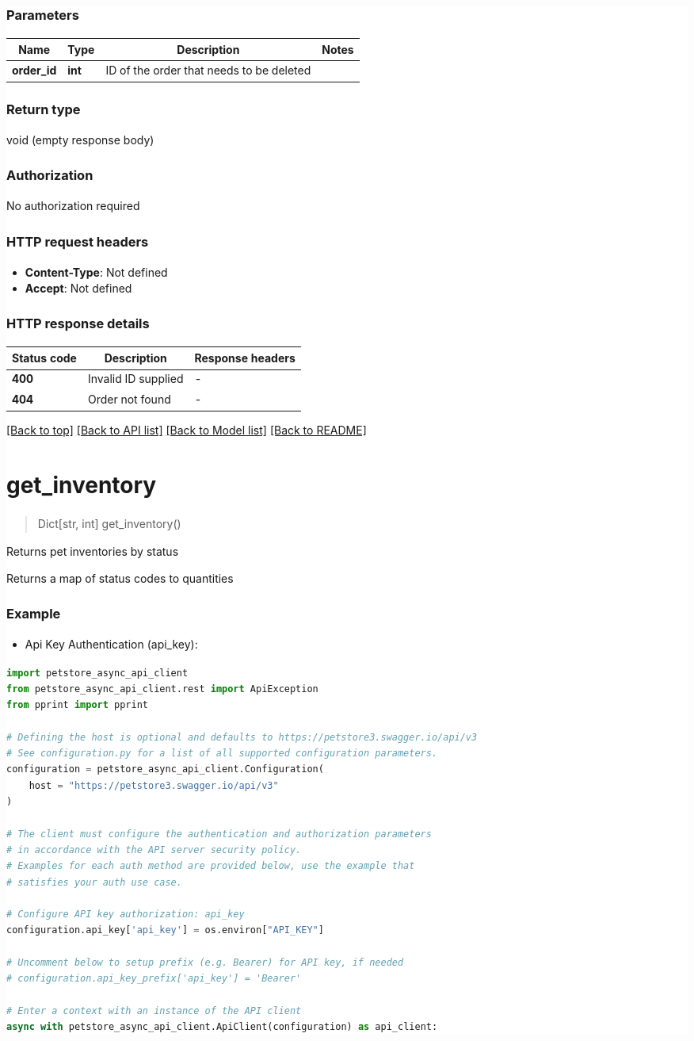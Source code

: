 
### Parameters


Name | Type | Description  | Notes
------------- | ------------- | ------------- | -------------
 **order_id** | **int**| ID of the order that needs to be deleted | 

### Return type

void (empty response body)

### Authorization

No authorization required

### HTTP request headers

 - **Content-Type**: Not defined
 - **Accept**: Not defined

### HTTP response details

| Status code | Description | Response headers |
|-------------|-------------|------------------|
**400** | Invalid ID supplied |  -  |
**404** | Order not found |  -  |

[[Back to top]](#) [[Back to API list]](../README.md#documentation-for-api-endpoints) [[Back to Model list]](../README.md#documentation-for-models) [[Back to README]](../README.md)

# **get_inventory**
> Dict[str, int] get_inventory()

Returns pet inventories by status

Returns a map of status codes to quantities

### Example

* Api Key Authentication (api_key):

```python
import petstore_async_api_client
from petstore_async_api_client.rest import ApiException
from pprint import pprint

# Defining the host is optional and defaults to https://petstore3.swagger.io/api/v3
# See configuration.py for a list of all supported configuration parameters.
configuration = petstore_async_api_client.Configuration(
    host = "https://petstore3.swagger.io/api/v3"
)

# The client must configure the authentication and authorization parameters
# in accordance with the API server security policy.
# Examples for each auth method are provided below, use the example that
# satisfies your auth use case.

# Configure API key authorization: api_key
configuration.api_key['api_key'] = os.environ["API_KEY"]

# Uncomment below to setup prefix (e.g. Bearer) for API key, if needed
# configuration.api_key_prefix['api_key'] = 'Bearer'

# Enter a context with an instance of the API client
async with petstore_async_api_client.ApiClient(configuration) as api_client:
```